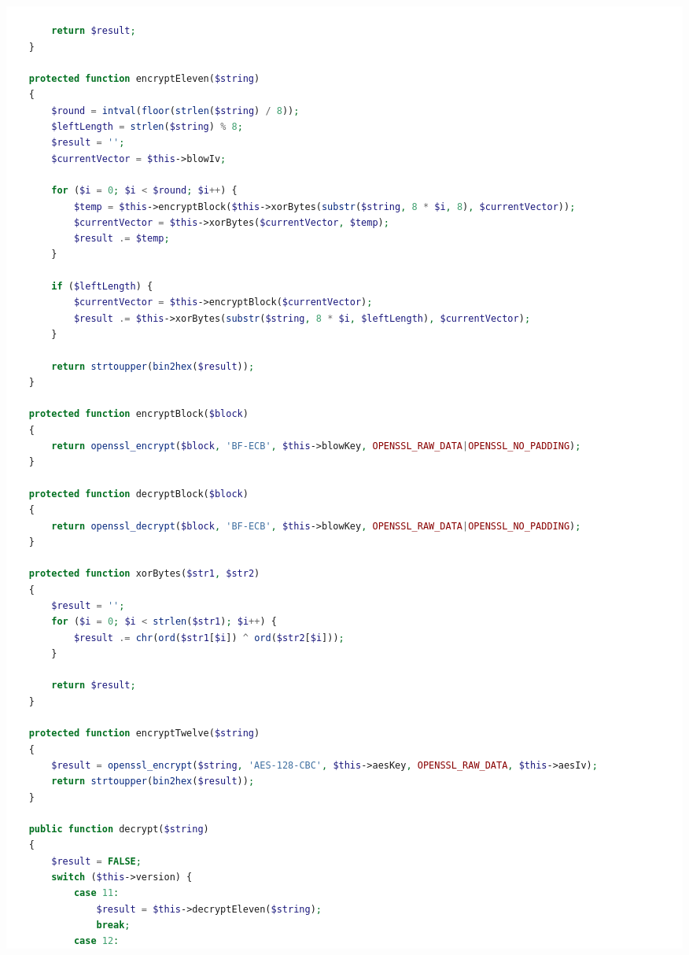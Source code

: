 ```php
        
        return $result;
    }
    
    protected function encryptEleven($string)
    {
        $round = intval(floor(strlen($string) / 8));
        $leftLength = strlen($string) % 8;
        $result = '';
        $currentVector = $this->blowIv;
        
        for ($i = 0; $i < $round; $i++) {
            $temp = $this->encryptBlock($this->xorBytes(substr($string, 8 * $i, 8), $currentVector));
            $currentVector = $this->xorBytes($currentVector, $temp);
            $result .= $temp;
        }
        
        if ($leftLength) {
            $currentVector = $this->encryptBlock($currentVector);
            $result .= $this->xorBytes(substr($string, 8 * $i, $leftLength), $currentVector);
        }
        
        return strtoupper(bin2hex($result));
    }
    
    protected function encryptBlock($block)
    {
        return openssl_encrypt($block, 'BF-ECB', $this->blowKey, OPENSSL_RAW_DATA|OPENSSL_NO_PADDING); 
    }
    
    protected function decryptBlock($block)
    {
        return openssl_decrypt($block, 'BF-ECB', $this->blowKey, OPENSSL_RAW_DATA|OPENSSL_NO_PADDING); 
    }
    
    protected function xorBytes($str1, $str2)
    {
        $result = '';
        for ($i = 0; $i < strlen($str1); $i++) {
            $result .= chr(ord($str1[$i]) ^ ord($str2[$i]));
        }
        
        return $result;
    }
    
    protected function encryptTwelve($string)
    {
        $result = openssl_encrypt($string, 'AES-128-CBC', $this->aesKey, OPENSSL_RAW_DATA, $this->aesIv);
        return strtoupper(bin2hex($result));
    }
    
    public function decrypt($string)
    {
        $result = FALSE;
        switch ($this->version) {
            case 11:
                $result = $this->decryptEleven($string);
                break;
            case 12:
```